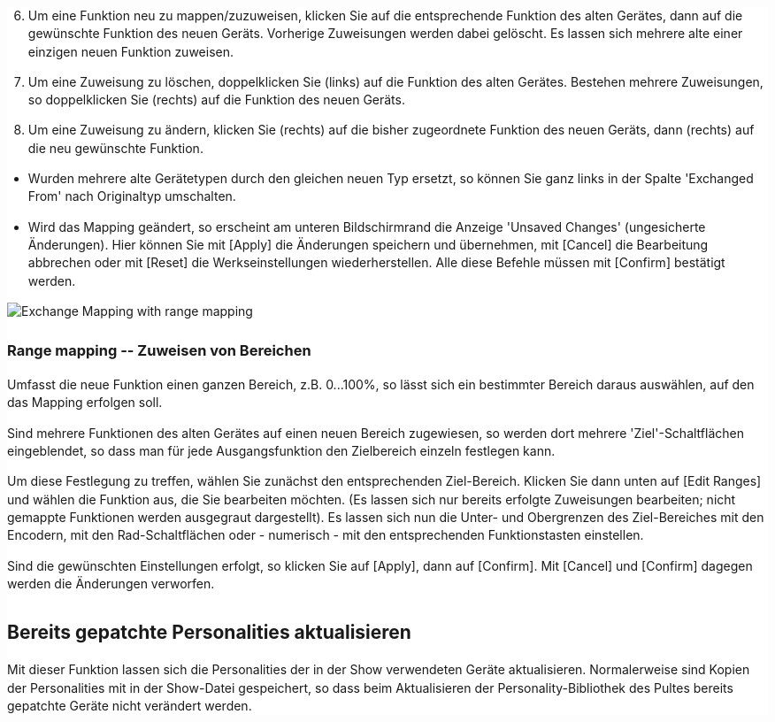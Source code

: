 6.  Um eine Funktion neu zu mappen/zuzuweisen, klicken Sie auf die
	entsprechende Funktion des alten Gerätes, dann auf die gewünschte
	Funktion des neuen Geräts. Vorherige Zuweisungen werden dabei gelöscht.
	Es lassen sich mehrere alte einer einzigen neuen Funktion zuweisen.

7.  Um eine Zuweisung zu löschen, doppelklicken Sie (links) auf die
	Funktion des alten Gerätes. Bestehen mehrere Zuweisungen, so
	doppelklicken Sie (rechts) auf die Funktion des neuen Geräts.

8.  Um eine Zuweisung zu ändern, klicken Sie (rechts) auf die bisher
	zugeordnete Funktion des neuen Geräts, dann (rechts) auf die neu
	gewünschte Funktion.

-   Wurden mehrere alte Gerätetypen durch den gleichen neuen Typ
    ersetzt, so können Sie ganz links in der Spalte 'Exchanged From'
    nach Originaltyp umschalten.

-   Wird das Mapping geändert, so erscheint am unteren Bildschirmrand
    die Anzeige 'Unsaved Changes' (ungesicherte Änderungen). Hier können
    Sie mit \[Apply\] die Änderungen speichern und übernehmen, mit
    \[Cancel\] die Bearbeitung abbrechen oder mit \[Reset\] die
    Werkseinstellungen wiederherstellen. Alle diese Befehle müssen mit
    \[Confirm\] bestätigt werden.

![Exchange Mapping with range mapping](/docs/images/Exchange-Mapping-Range-Mapping.png)

### Range mapping -- Zuweisen von Bereichen

Umfasst die neue Funktion einen ganzen Bereich, z.B. 0...100%, so lässt
sich ein bestimmter Bereich daraus auswählen, auf den das Mapping
erfolgen soll.

Sind mehrere Funktionen des alten Gerätes auf einen neuen Bereich
zugewiesen, so werden dort mehrere 'Ziel'-Schaltflächen eingeblendet, so
dass man für jede Ausgangsfunktion den Zielbereich einzeln festlegen
kann.

Um diese Festlegung zu treffen, wählen Sie zunächst den entsprechenden
Ziel-Bereich. Klicken Sie dann unten auf \[Edit Ranges\] und wählen die
Funktion aus, die Sie bearbeiten möchten. (Es lassen sich nur bereits
erfolgte Zuweisungen bearbeiten; nicht gemappte Funktionen werden
ausgegraut dargestellt). Es lassen sich nun die Unter- und Obergrenzen
des Ziel-Bereiches mit den Encodern, mit den Rad-Schaltflächen oder -
numerisch - mit den entsprechenden Funktionstasten einstellen.

Sind die gewünschten Einstellungen erfolgt, so klicken Sie auf
\[Apply\], dann auf \[Confirm\]. Mit \[Cancel\] und \[Confirm\] dagegen
werden die Änderungen verworfen.

Bereits gepatchte Personalities aktualisieren
---------------------------------------------

Mit dieser Funktion lassen sich die Personalities der in der Show
verwendeten Geräte aktualisieren. Normalerweise sind Kopien der
Personalities mit in der Show-Datei gespeichert, so dass beim
Aktualisieren der Personality-Bibliothek des Pultes bereits gepatchte
Geräte nicht verändert werden.

